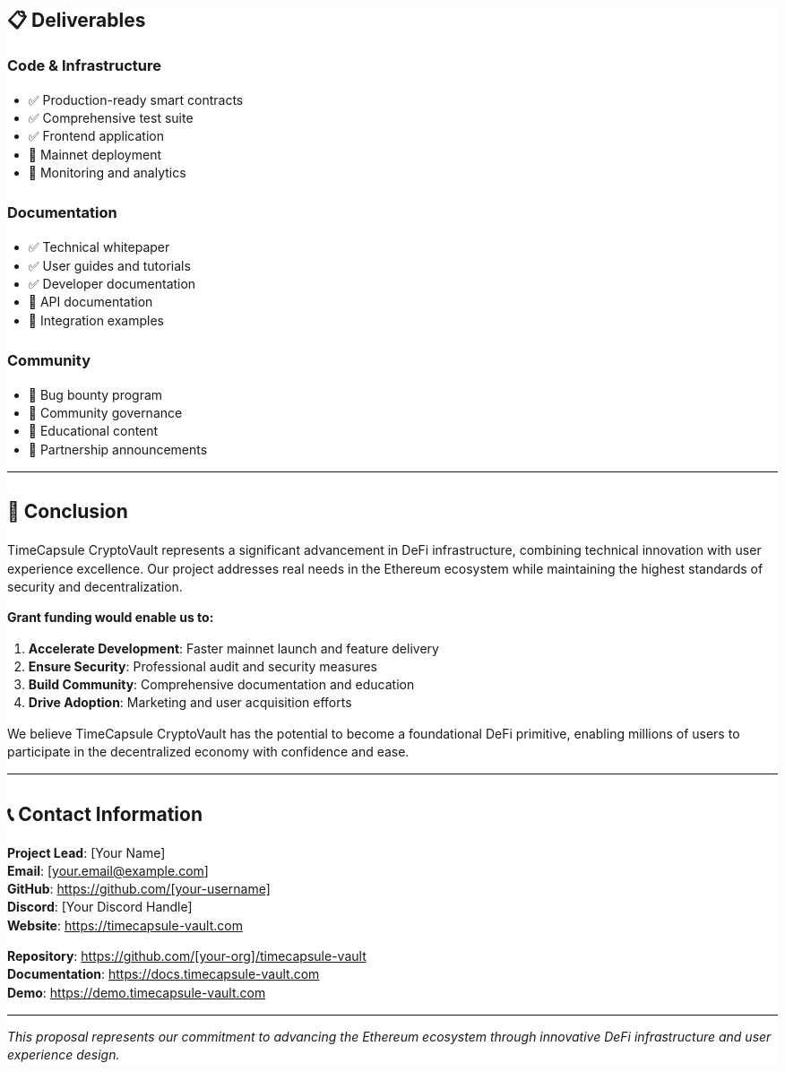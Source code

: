 
## 📋 **Deliverables**

### **Code & Infrastructure**
- ✅ Production-ready smart contracts
- ✅ Comprehensive test suite
- ✅ Frontend application
- 🔄 Mainnet deployment
- 🔄 Monitoring and analytics

### **Documentation**
- ✅ Technical whitepaper
- ✅ User guides and tutorials
- ✅ Developer documentation
- 🔄 API documentation
- 🔄 Integration examples

### **Community**
- 🔄 Bug bounty program
- 🔄 Community governance
- 🔄 Educational content
- 🔄 Partnership announcements

---

## 🎉 **Conclusion**

TimeCapsule CryptoVault represents a significant advancement in DeFi infrastructure, combining technical innovation with user experience excellence. Our project addresses real needs in the Ethereum ecosystem while maintaining the highest standards of security and decentralization.

**Grant funding would enable us to:**
1. **Accelerate Development**: Faster mainnet launch and feature delivery
2. **Ensure Security**: Professional audit and security measures
3. **Build Community**: Comprehensive documentation and education
4. **Drive Adoption**: Marketing and user acquisition efforts

We believe TimeCapsule CryptoVault has the potential to become a foundational DeFi primitive, enabling millions of users to participate in the decentralized economy with confidence and ease.

---

## 📞 **Contact Information**

**Project Lead**: [Your Name]  
**Email**: [your.email@example.com]  
**GitHub**: https://github.com/[your-username]  
**Discord**: [Your Discord Handle]  
**Website**: https://timecapsule-vault.com  

**Repository**: https://github.com/[your-org]/timecapsule-vault  
**Documentation**: https://docs.timecapsule-vault.com  
**Demo**: https://demo.timecapsule-vault.com  

---

*This proposal represents our commitment to advancing the Ethereum ecosystem through innovative DeFi infrastructure and user experience design.* 